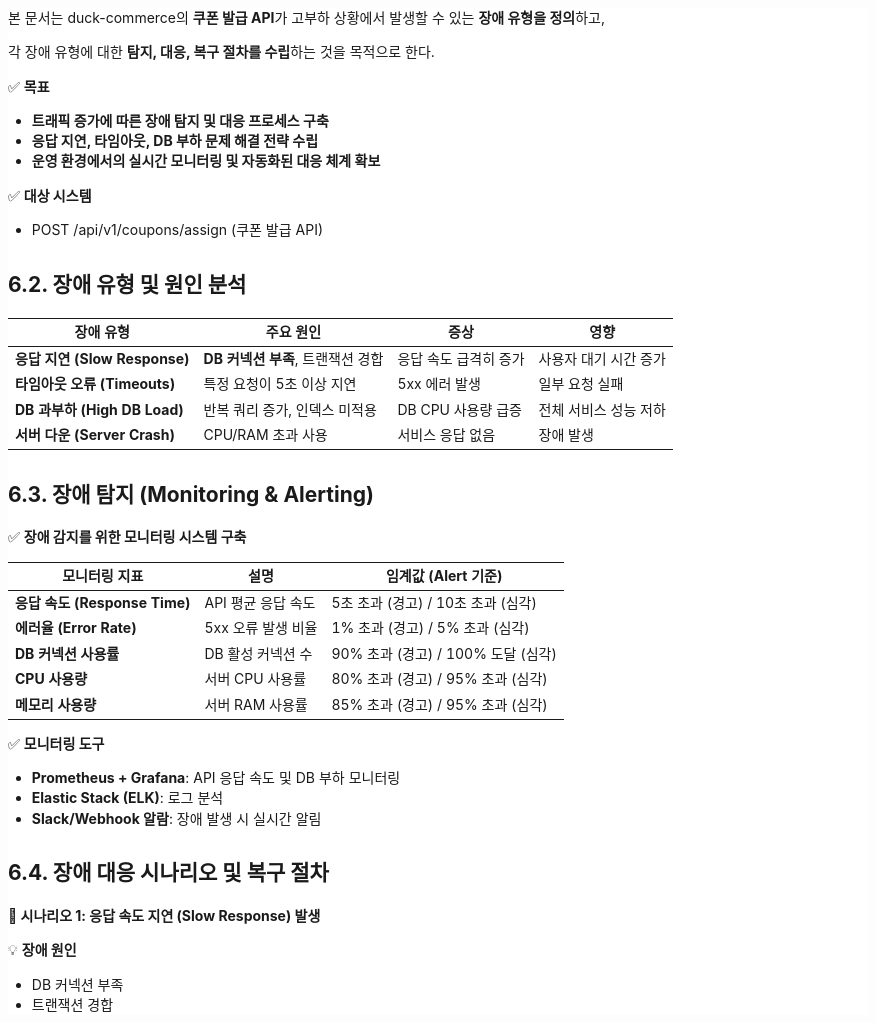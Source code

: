 본 문서는 duck-commerce의 **쿠폰 발급 API**가 고부하 상황에서 발생할 수 있는 **장애 유형을 정의**하고,

각 장애 유형에 대한 **탐지, 대응, 복구 절차를 수립**하는 것을 목적으로 한다.

✅ **목표**

- **트래픽 증가에 따른 장애 탐지 및 대응 프로세스 구축**
- **응답 지연, 타임아웃, DB 부하 문제 해결 전략 수립**
- **운영 환경에서의 실시간 모니터링 및 자동화된 대응 체계 확보**

✅ **대상 시스템**

- POST /api/v1/coupons/assign (쿠폰 발급 API)

## **6.2. 장애 유형 및 원인 분석**

| **장애 유형** | **주요 원인** | **증상** | **영향** |
| --- | --- | --- | --- |
| **응답 지연 (Slow Response)** | **DB 커넥션 부족**, 트랜잭션 경합 | 응답 속도 급격히 증가 | 사용자 대기 시간 증가 |
| **타임아웃 오류 (Timeouts)** | 특정 요청이 5초 이상 지연 | 5xx 에러 발생 | 일부 요청 실패 |
| **DB 과부하 (High DB Load)** | 반복 쿼리 증가, 인덱스 미적용 | DB CPU 사용량 급증 | 전체 서비스 성능 저하 |
| **서버 다운 (Server Crash)** | CPU/RAM 초과 사용 | 서비스 응답 없음 | 장애 발생 |

## **6.3. 장애 탐지 (Monitoring & Alerting)**

✅ **장애 감지를 위한 모니터링 시스템 구축**

| **모니터링 지표** | **설명** | **임계값 (Alert 기준)** |
| --- | --- | --- |
| **응답 속도 (Response Time)** | API 평균 응답 속도 | 5초 초과 (경고) / 10초 초과 (심각) |
| **에러율 (Error Rate)** | 5xx 오류 발생 비율 | 1% 초과 (경고) / 5% 초과 (심각) |
| **DB 커넥션 사용률** | DB 활성 커넥션 수 | 90% 초과 (경고) / 100% 도달 (심각) |
| **CPU 사용량** | 서버 CPU 사용률 | 80% 초과 (경고) / 95% 초과 (심각) |
| **메모리 사용량** | 서버 RAM 사용률 | 85% 초과 (경고) / 95% 초과 (심각) |

✅ **모니터링 도구**

- **Prometheus + Grafana**: API 응답 속도 및 DB 부하 모니터링
- **Elastic Stack (ELK)**: 로그 분석
- **Slack/Webhook 알람**: 장애 발생 시 실시간 알림

## **6.4. 장애 대응 시나리오 및 복구 절차**

**📌 시나리오 1: 응답 속도 지연 (Slow Response) 발생**

💡 **장애 원인**

- DB 커넥션 부족
- 트랜잭션 경합
